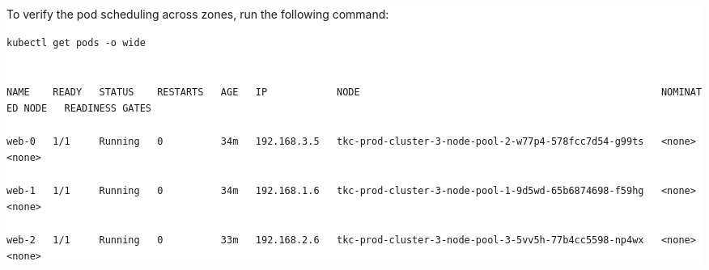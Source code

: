 To verify the pod scheduling across zones, run the following command:




```
kubectl get pods -o wide


NAME    READY   STATUS    RESTARTS   AGE   IP            NODE                                                    NOMINATED NODE   READINESS GATES

web-0   1/1     Running   0          34m   192.168.3.5   tkc-prod-cluster-3-node-pool-2-w77p4-578fcc7d54-g99ts   <none>           <none>

web-1   1/1     Running   0          34m   192.168.1.6   tkc-prod-cluster-3-node-pool-1-9d5wd-65b6874698-f59hg   <none>           <none>

web-2   1/1     Running   0          33m   192.168.2.6   tkc-prod-cluster-3-node-pool-3-5vv5h-77b4cc5598-np4wx   <none>           <none>
```


